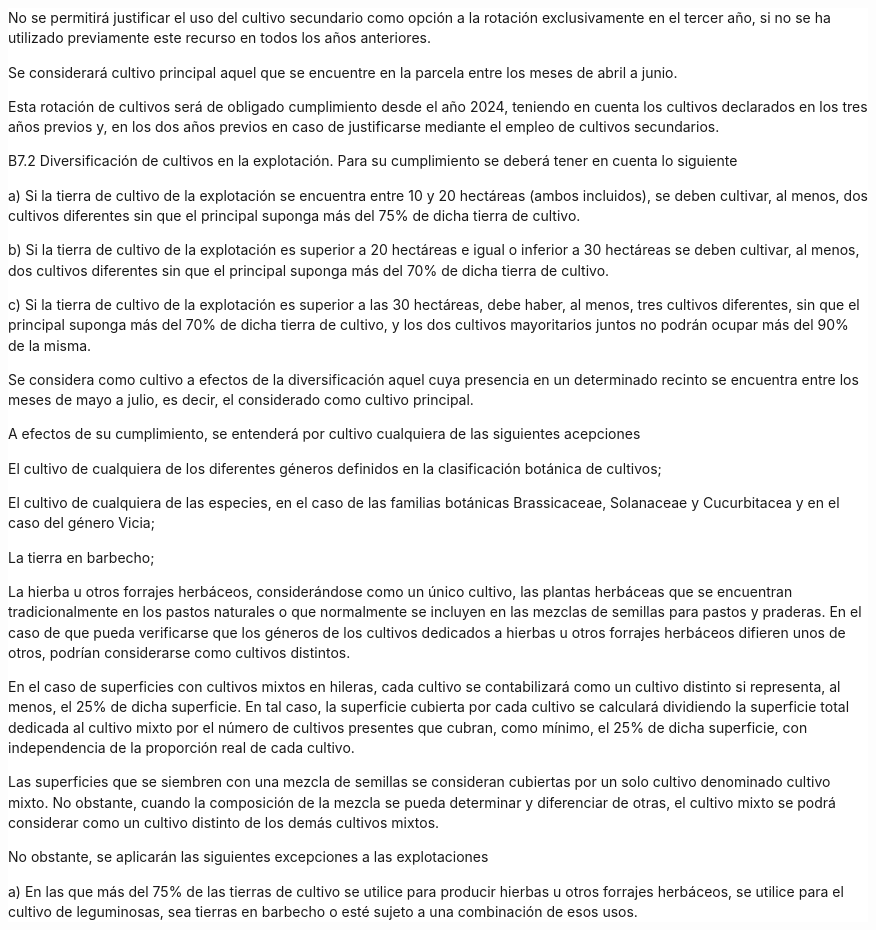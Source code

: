 No se permitirá justificar el uso del cultivo secundario como opción a la rotación exclusivamente en el tercer año, si no se ha utilizado previamente este recurso en todos los años anteriores.

Se considerará cultivo principal aquel que se encuentre en la parcela entre los meses de abril a junio.

Esta rotación de cultivos será de obligado cumplimiento desde el año 2024, teniendo en cuenta los cultivos declarados en los tres años previos y, en los dos años previos en caso de justificarse mediante el empleo de cultivos secundarios.

B7.2  Diversificación de cultivos en la explotación. Para su cumplimiento se deberá tener en cuenta lo siguiente

a)	Si la tierra de cultivo de la explotación se encuentra entre 10 y 20 hectáreas (ambos incluidos), se deben cultivar, al menos, dos cultivos diferentes sin que el principal suponga más del 75% de dicha tierra de cultivo.

b)	Si la tierra de cultivo de la explotación es superior a 20 hectáreas e igual o inferior a 30 hectáreas se deben cultivar, al menos, dos cultivos diferentes sin que el principal suponga más del 70% de dicha tierra de cultivo.

c)	Si la tierra de cultivo de la explotación es superior a las 30 hectáreas, debe haber, al menos, tres cultivos diferentes, sin que el principal suponga más del 70% de dicha tierra de cultivo, y los dos cultivos mayoritarios juntos no podrán ocupar más del 90% de la misma.

Se considera como cultivo a efectos de la diversificación aquel cuya presencia en un determinado recinto se encuentra entre los meses de mayo a julio, es decir, el considerado como cultivo principal.

A efectos de su cumplimiento, se entenderá por cultivo cualquiera de las siguientes acepciones

El cultivo de cualquiera de los diferentes géneros definidos en la clasificación botánica de cultivos;

El cultivo de cualquiera de las especies, en el caso de las familias botánicas Brassicaceae, Solanaceae y Cucurbitacea y en el caso del género Vicia;

La tierra en barbecho;

La hierba u otros forrajes herbáceos, considerándose como un único cultivo, las plantas herbáceas que se encuentran tradicionalmente en los pastos naturales o que normalmente se incluyen en las mezclas de semillas para pastos y praderas. En el caso de que pueda verificarse que los géneros de los cultivos dedicados a hierbas u otros forrajes herbáceos difieren unos de otros, podrían considerarse como cultivos distintos.

En el caso de superficies con cultivos mixtos en hileras, cada cultivo se contabilizará como un cultivo distinto si representa, al menos, el 25% de dicha superficie. En tal caso, la superficie cubierta por cada cultivo se calculará dividiendo la superficie total dedicada al cultivo mixto por el número de cultivos presentes que cubran, como mínimo, el 25% de dicha superficie, con independencia de la proporción real de cada cultivo.

Las superficies que se siembren con una mezcla de semillas se consideran cubiertas por un solo cultivo denominado cultivo mixto. No obstante, cuando la composición de la mezcla se pueda determinar y diferenciar de otras, el cultivo mixto se podrá considerar como un cultivo distinto de los demás cultivos mixtos.

No obstante, se aplicarán las siguientes excepciones a las explotaciones

a)	En las que más del 75% de las tierras de cultivo se utilice para producir hierbas u otros forrajes herbáceos, se utilice para el cultivo de leguminosas, sea tierras en barbecho o esté sujeto a una combinación de esos usos.
